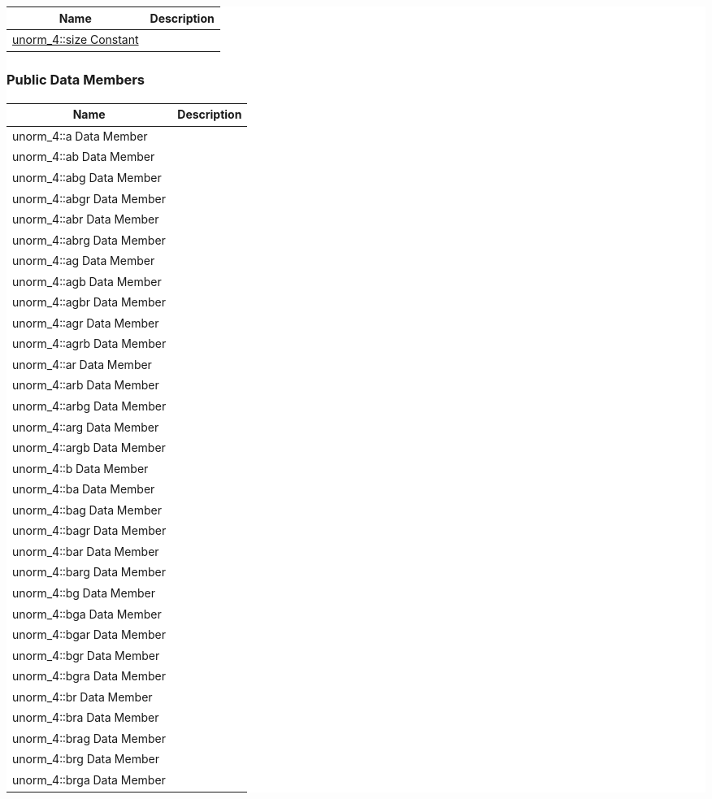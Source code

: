 |Name|Description|  
|----------|-----------------|  
|[unorm_4::size Constant](#unorm_4__size_constant)||  
  
### Public Data Members  
  
|Name|Description|  
|----------|-----------------|  
|unorm_4::a Data Member||  
|unorm_4::ab Data Member||  
|unorm_4::abg Data Member||  
|unorm_4::abgr Data Member||  
|unorm_4::abr Data Member||  
|unorm_4::abrg Data Member||  
|unorm_4::ag Data Member||  
|unorm_4::agb Data Member||  
|unorm_4::agbr Data Member||  
|unorm_4::agr Data Member||  
|unorm_4::agrb Data Member||  
|unorm_4::ar Data Member||  
|unorm_4::arb Data Member||  
|unorm_4::arbg Data Member||  
|unorm_4::arg Data Member||  
|unorm_4::argb Data Member||  
|unorm_4::b Data Member||  
|unorm_4::ba Data Member||  
|unorm_4::bag Data Member||  
|unorm_4::bagr Data Member||  
|unorm_4::bar Data Member||  
|unorm_4::barg Data Member||  
|unorm_4::bg Data Member||  
|unorm_4::bga Data Member||  
|unorm_4::bgar Data Member||  
|unorm_4::bgr Data Member||  
|unorm_4::bgra Data Member||  
|unorm_4::br Data Member||  
|unorm_4::bra Data Member||  
|unorm_4::brag Data Member||  
|unorm_4::brg Data Member||  
|unorm_4::brga Data Member||  